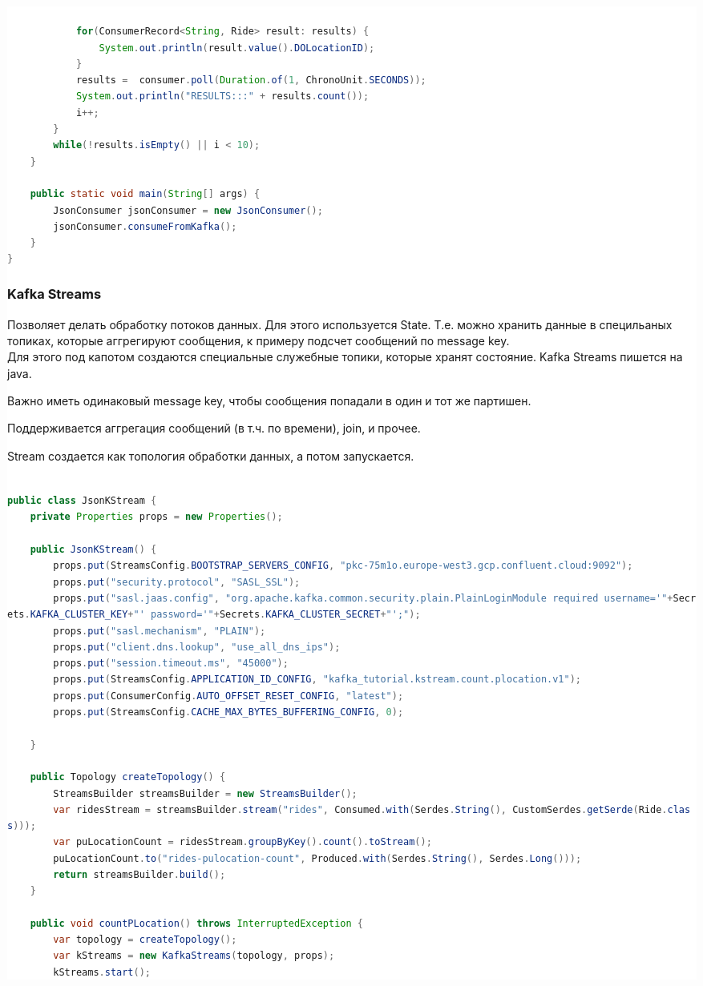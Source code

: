 ```java

            for(ConsumerRecord<String, Ride> result: results) {
                System.out.println(result.value().DOLocationID);
            }
            results =  consumer.poll(Duration.of(1, ChronoUnit.SECONDS));
            System.out.println("RESULTS:::" + results.count());
            i++;
        }
        while(!results.isEmpty() || i < 10);
    }

    public static void main(String[] args) {
        JsonConsumer jsonConsumer = new JsonConsumer();
        jsonConsumer.consumeFromKafka();
    }
}
```

### Kafka Streams
Позволяет делать обработку потоков данных. Для этого используется State. Т.е. можно хранить данные в специльаных топиках, которые аггрегируют сообщения, к примеру подсчет сообщений по message key.  
Для этого под капотом создаются специальные служебные топики, которые хранят состояние. Kafka Streams пишется на java.

Важно иметь одинаковый message key, чтобы сообщения попадали в один и тот же партишен.  

Поддерживается аггрегация сообщений (в т.ч. по времени), join, и прочее.

Stream создается как топология обработки данных, а потом запускается.

```java

public class JsonKStream {
    private Properties props = new Properties();

    public JsonKStream() {
        props.put(StreamsConfig.BOOTSTRAP_SERVERS_CONFIG, "pkc-75m1o.europe-west3.gcp.confluent.cloud:9092");
        props.put("security.protocol", "SASL_SSL");
        props.put("sasl.jaas.config", "org.apache.kafka.common.security.plain.PlainLoginModule required username='"+Secrets.KAFKA_CLUSTER_KEY+"' password='"+Secrets.KAFKA_CLUSTER_SECRET+"';");
        props.put("sasl.mechanism", "PLAIN");
        props.put("client.dns.lookup", "use_all_dns_ips");
        props.put("session.timeout.ms", "45000");
        props.put(StreamsConfig.APPLICATION_ID_CONFIG, "kafka_tutorial.kstream.count.plocation.v1");
        props.put(ConsumerConfig.AUTO_OFFSET_RESET_CONFIG, "latest");
        props.put(StreamsConfig.CACHE_MAX_BYTES_BUFFERING_CONFIG, 0);

    }

    public Topology createTopology() {
        StreamsBuilder streamsBuilder = new StreamsBuilder();
        var ridesStream = streamsBuilder.stream("rides", Consumed.with(Serdes.String(), CustomSerdes.getSerde(Ride.class)));
        var puLocationCount = ridesStream.groupByKey().count().toStream();
        puLocationCount.to("rides-pulocation-count", Produced.with(Serdes.String(), Serdes.Long()));
        return streamsBuilder.build();
    }

    public void countPLocation() throws InterruptedException {
        var topology = createTopology();
        var kStreams = new KafkaStreams(topology, props);
        kStreams.start();
```